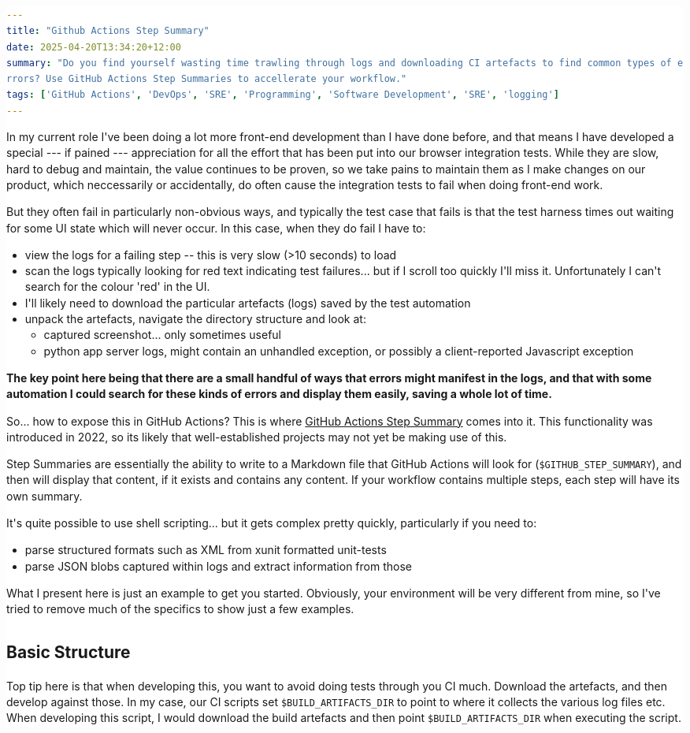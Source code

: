 ```yaml
---
title: "Github Actions Step Summary"
date: 2025-04-20T13:34:20+12:00
summary: "Do you find yourself wasting time trawling through logs and downloading CI artefacts to find common types of errors? Use GitHub Actions Step Summaries to accellerate your workflow."
tags: ['GitHub Actions', 'DevOps', 'SRE', 'Programming', 'Software Development', 'SRE', 'logging']
---
```


In my current role I've been doing a lot more front-end development than I have done before, and that means I have developed a special --- if pained --- appreciation for all the effort that has been put into our browser integration tests. While they are slow, hard to debug and maintain, the value continues to be proven, so we take pains to maintain them as I make changes on our product, which neccessarily or accidentally, do often cause the integration tests to fail when doing front-end work.

But they often fail in particularly non-obvious ways, and typically the test case that fails is that the test harness times out waiting for some UI state which will never occur. In this case, when they do fail I have to:

- view the logs for a failing step -- this is very slow (>10 seconds) to load
- scan the logs typically looking for red text indicating test failures... but if I scroll too quickly I'll miss it. Unfortunately I can't search for the colour 'red' in the UI.
- I'll likely need to download the particular artefacts (logs) saved by the test automation
- unpack the artefacts, navigate the directory structure and look at:
  - captured screenshot... only sometimes useful
  - python app server logs, might contain an unhandled exception, or possibly a client-reported Javascript exception

**The key point here being that there are a small handful of ways that errors might manifest in the logs, and that with some automation I could search for these kinds of errors and display them easily, saving a whole lot of time.**

So... how to expose this in GitHub Actions? This is where [GitHub Actions Step Summary](https://github.blog/news-insights/product-news/supercharging-github-actions-with-job-summaries/) comes into it. This functionality was introduced in 2022, so its likely that well-established projects may not yet be making use of this.

Step Summaries are essentially the ability to write to a Markdown file that GitHub Actions will look for (`$GITHUB_STEP_SUMMARY`), and then will display that content, if it exists and contains any content. If your workflow contains multiple steps, each step will have its own summary.

It's quite possible to use shell scripting... but it gets complex pretty quickly, particularly if you need to:

- parse structured formats such as XML from xunit formatted unit-tests
- parse JSON blobs captured within logs and extract information from those

What I present here is just an example to get you started. Obviously, your environment will be very different from mine, so I've tried to remove much of the specifics to show just a few examples.

## Basic Structure

Top tip here is that when developing this, you want to avoid doing tests through you CI much. Download the artefacts, and then develop against those. In my case, our CI scripts set `$BUILD_ARTIFACTS_DIR` to point to where it collects the various log files etc. When developing this script, I would download the build artefacts and then point `$BUILD_ARTIFACTS_DIR` when executing the script.
